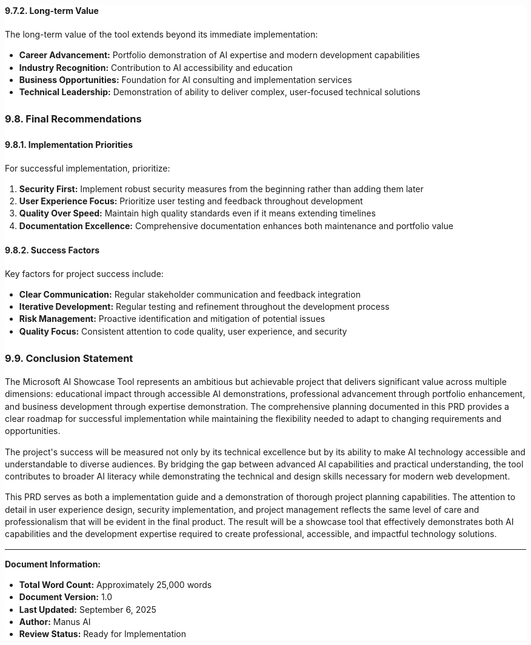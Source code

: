 #### 9.7.2. Long-term Value

The long-term value of the tool extends beyond its immediate implementation:
- **Career Advancement:** Portfolio demonstration of AI expertise and modern development capabilities
- **Industry Recognition:** Contribution to AI accessibility and education
- **Business Opportunities:** Foundation for AI consulting and implementation services
- **Technical Leadership:** Demonstration of ability to deliver complex, user-focused technical solutions

### 9.8. Final Recommendations

#### 9.8.1. Implementation Priorities

For successful implementation, prioritize:
1. **Security First:** Implement robust security measures from the beginning rather than adding them later
2. **User Experience Focus:** Prioritize user testing and feedback throughout development
3. **Quality Over Speed:** Maintain high quality standards even if it means extending timelines
4. **Documentation Excellence:** Comprehensive documentation enhances both maintenance and portfolio value

#### 9.8.2. Success Factors

Key factors for project success include:
- **Clear Communication:** Regular stakeholder communication and feedback integration
- **Iterative Development:** Regular testing and refinement throughout the development process
- **Risk Management:** Proactive identification and mitigation of potential issues
- **Quality Focus:** Consistent attention to code quality, user experience, and security

### 9.9. Conclusion Statement

The Microsoft AI Showcase Tool represents an ambitious but achievable project that delivers significant value across multiple dimensions: educational impact through accessible AI demonstrations, professional advancement through portfolio enhancement, and business development through expertise demonstration. The comprehensive planning documented in this PRD provides a clear roadmap for successful implementation while maintaining the flexibility needed to adapt to changing requirements and opportunities.

The project's success will be measured not only by its technical excellence but by its ability to make AI technology accessible and understandable to diverse audiences. By bridging the gap between advanced AI capabilities and practical understanding, the tool contributes to broader AI literacy while demonstrating the technical and design skills necessary for modern web development.

This PRD serves as both a implementation guide and a demonstration of thorough project planning capabilities. The attention to detail in user experience design, security implementation, and project management reflects the same level of care and professionalism that will be evident in the final product. The result will be a showcase tool that effectively demonstrates both AI capabilities and the development expertise required to create professional, accessible, and impactful technology solutions.

---

**Document Information:**
- **Total Word Count:** Approximately 25,000 words
- **Document Version:** 1.0
- **Last Updated:** September 6, 2025
- **Author:** Manus AI
- **Review Status:** Ready for Implementation
